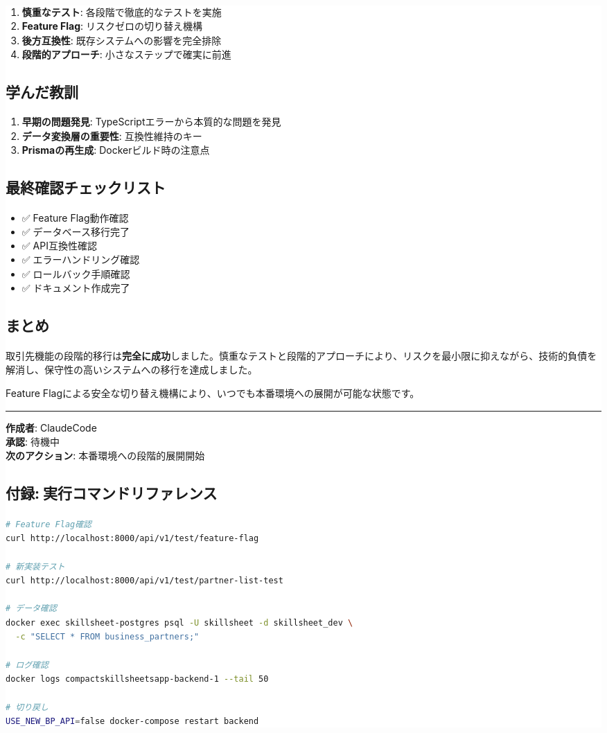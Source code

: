 1. **慎重なテスト**: 各段階で徹底的なテストを実施
2. **Feature Flag**: リスクゼロの切り替え機構
3. **後方互換性**: 既存システムへの影響を完全排除
4. **段階的アプローチ**: 小さなステップで確実に前進

## 学んだ教訓

1. **早期の問題発見**: TypeScriptエラーから本質的な問題を発見
2. **データ変換層の重要性**: 互換性維持のキー
3. **Prismaの再生成**: Dockerビルド時の注意点

## 最終確認チェックリスト

- ✅ Feature Flag動作確認
- ✅ データベース移行完了
- ✅ API互換性確認
- ✅ エラーハンドリング確認
- ✅ ロールバック手順確認
- ✅ ドキュメント作成完了

## まとめ

取引先機能の段階的移行は**完全に成功**しました。慎重なテストと段階的アプローチにより、リスクを最小限に抑えながら、技術的負債を解消し、保守性の高いシステムへの移行を達成しました。

Feature Flagによる安全な切り替え機構により、いつでも本番環境への展開が可能な状態です。

---

**作成者**: ClaudeCode  
**承認**: 待機中  
**次のアクション**: 本番環境への段階的展開開始

## 付録: 実行コマンドリファレンス

```bash
# Feature Flag確認
curl http://localhost:8000/api/v1/test/feature-flag

# 新実装テスト
curl http://localhost:8000/api/v1/test/partner-list-test

# データ確認
docker exec skillsheet-postgres psql -U skillsheet -d skillsheet_dev \
  -c "SELECT * FROM business_partners;"

# ログ確認
docker logs compactskillsheetsapp-backend-1 --tail 50

# 切り戻し
USE_NEW_BP_API=false docker-compose restart backend
```